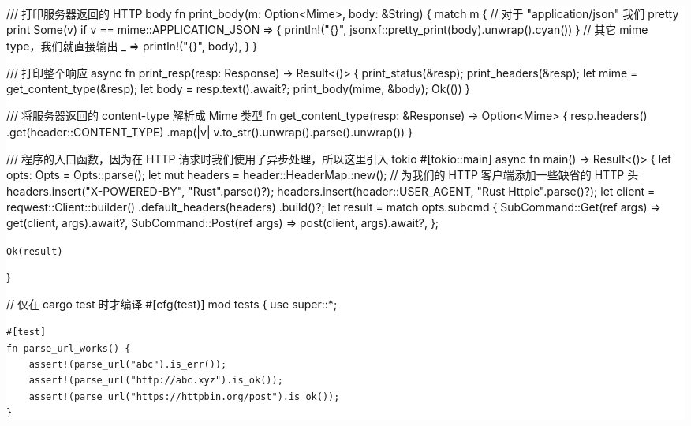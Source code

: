 /// 打印服务器返回的 HTTP body
fn print_body(m: Option&lt;Mime&gt;, body: &amp;String) {
    match m {
        // 对于 "application/json" 我们 pretty print
        Some(v) if v == mime::APPLICATION_JSON =&gt; {
            println!("{}", jsonxf::pretty_print(body).unwrap().cyan())
        }
        // 其它 mime type，我们就直接输出
        _ =&gt; println!("{}", body),
    }
}

/// 打印整个响应
async fn print_resp(resp: Response) -&gt; Result&lt;()&gt; {
    print_status(&amp;resp);
    print_headers(&amp;resp);
    let mime = get_content_type(&amp;resp);
    let body = resp.text().await?;
    print_body(mime, &amp;body);
    Ok(())
}

/// 将服务器返回的 content-type 解析成 Mime 类型
fn get_content_type(resp: &amp;Response) -&gt; Option&lt;Mime&gt; {
    resp.headers()
        .get(header::CONTENT_TYPE)
        .map(|v| v.to_str().unwrap().parse().unwrap())
}

/// 程序的入口函数，因为在 HTTP 请求时我们使用了异步处理，所以这里引入 tokio
#[tokio::main]
async fn main() -&gt; Result&lt;()&gt; {
    let opts: Opts = Opts::parse();
    let mut headers = header::HeaderMap::new();
    // 为我们的 HTTP 客户端添加一些缺省的 HTTP 头
    headers.insert("X-POWERED-BY", "Rust".parse()?);
    headers.insert(header::USER_AGENT, "Rust Httpie".parse()?);
    let client = reqwest::Client::builder()
        .default_headers(headers)
        .build()?;
    let result = match opts.subcmd {
        SubCommand::Get(ref args) =&gt; get(client, args).await?,
        SubCommand::Post(ref args) =&gt; post(client, args).await?,
    };

    Ok(result)
}

// 仅在 cargo test 时才编译
#[cfg(test)]
mod tests {
    use super::*;

    #[test]
    fn parse_url_works() {
        assert!(parse_url("abc").is_err());
        assert!(parse_url("http://abc.xyz").is_ok());
        assert!(parse_url("https://httpbin.org/post").is_ok());
    }
